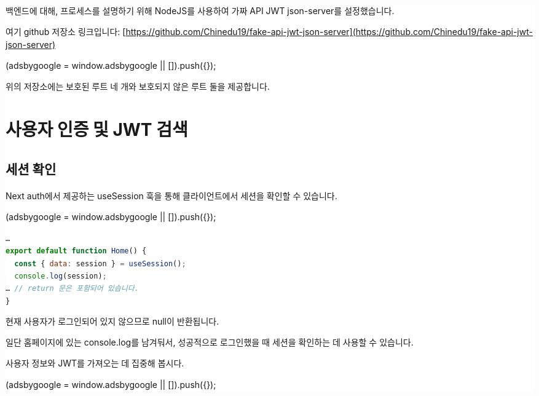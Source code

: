 백엔드에 대해, 프로세스를 설명하기 위해 NodeJS를 사용하여 가짜 API JWT json-server를 설정했습니다.

여기 github 저장소 링크입니다: [https://github.com/Chinedu19/fake-api-jwt-json-server](https://github.com/Chinedu19/fake-api-jwt-json-server)


<ins class="adsbygoogle"
  style="display:block"
  data-ad-client="ca-pub-4877378276818686"
  data-ad-slot="9743150776"
  data-ad-format="auto"
  data-full-width-responsive="true"></ins>
<component is="script">
(adsbygoogle = window.adsbygoogle || []).push({});
</component>

위의 저장소에는 보호된 루트 네 개와 보호되지 않은 루트 둘을 제공합니다.

# 사용자 인증 및 JWT 검색

## 세션 확인

Next auth에서 제공하는 useSession 훅을 통해 클라이언트에서 세션을 확인할 수 있습니다.


<ins class="adsbygoogle"
  style="display:block"
  data-ad-client="ca-pub-4877378276818686"
  data-ad-slot="9743150776"
  data-ad-format="auto"
  data-full-width-responsive="true"></ins>
<component is="script">
(adsbygoogle = window.adsbygoogle || []).push({});
</component>

```js
…
export default function Home() {
  const { data: session } = useSession();
  console.log(session);
… // return 문은 포함되어 있습니다.
}
```

현재 사용자가 로그인되어 있지 않으므로 null이 반환됩니다.

일단 홈페이지에 있는 console.log를 남겨둬서, 성공적으로 로그인했을 때 세션을 확인하는 데 사용할 수 있습니다.

사용자 정보와 JWT를 가져오는 데 집중해 봅시다.


<ins class="adsbygoogle"
  style="display:block"
  data-ad-client="ca-pub-4877378276818686"
  data-ad-slot="9743150776"
  data-ad-format="auto"
  data-full-width-responsive="true"></ins>
<component is="script">
(adsbygoogle = window.adsbygoogle || []).push({});
</component>
